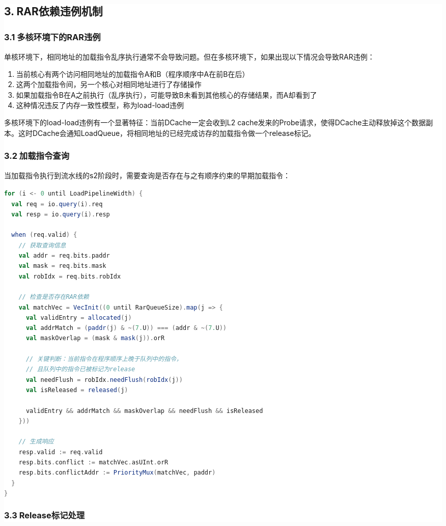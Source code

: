 ## 3. RAR依赖违例机制

### 3.1 多核环境下的RAR违例

单核环境下，相同地址的加载指令乱序执行通常不会导致问题。但在多核环境下，如果出现以下情况会导致RAR违例：

1. 当前核心有两个访问相同地址的加载指令A和B（程序顺序中A在前B在后）
2. 这两个加载指令间，另一个核心对相同地址进行了存储操作
3. 如果加载指令B在A之前执行（乱序执行），可能导致B未看到其他核心的存储结果，而A却看到了
4. 这种情况违反了内存一致性模型，称为load-load违例

多核环境下的load-load违例有一个显著特征：当前DCache一定会收到L2 cache发来的Probe请求，使得DCache主动释放掉这个数据副本。这时DCache会通知LoadQueue，将相同地址的已经完成访存的加载指令做一个release标记。

### 3.2 加载指令查询

当加载指令执行到流水线的s2阶段时，需要查询是否存在与之有顺序约束的早期加载指令：

```scala
for (i <- 0 until LoadPipelineWidth) {
  val req = io.query(i).req
  val resp = io.query(i).resp
  
  when (req.valid) {
    // 获取查询信息
    val addr = req.bits.paddr
    val mask = req.bits.mask
    val robIdx = req.bits.robIdx
    
    // 检查是否存在RAR依赖
    val matchVec = VecInit((0 until RarQueueSize).map(j => {
      val validEntry = allocated(j)
      val addrMatch = (paddr(j) & ~(7.U)) === (addr & ~(7.U))
      val maskOverlap = (mask & mask(j)).orR
      
      // 关键判断：当前指令在程序顺序上晚于队列中的指令，
      // 且队列中的指令已被标记为release
      val needFlush = robIdx.needFlush(robIdx(j))
      val isReleased = released(j)
      
      validEntry && addrMatch && maskOverlap && needFlush && isReleased
    }))
    
    // 生成响应
    resp.valid := req.valid
    resp.bits.conflict := matchVec.asUInt.orR
    resp.bits.conflictAddr := PriorityMux(matchVec, paddr)
  }
}
```

### 3.3 Release标记处理
